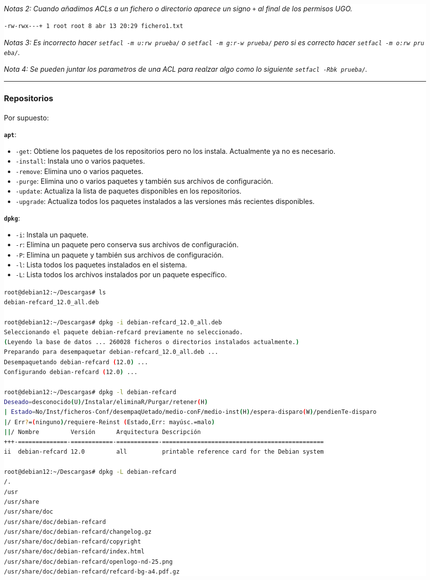 _*Notas 2: Cuando añadimos ACLs a un fichero o directorio aparece un signo `+` al final de los permisos UGO.*_

```bash
-rw-rwx---+ 1 root root 8 abr 13 20:29 fichero1.txt
```

_*Notas 3: Es incorrecto hacer `setfacl -m u:rw prueba/` o `setfacl -m g:r-w prueba/` pero si es correcto hacer `setfacl -m o:rw prueba/`.*_

_*Nota 4: Se pueden juntar los parametros de una ACL para realzar algo como lo siguiente `setfacl -Rbk prueba/`.*_

---

### Repositorios

Por supuesto:

**`apt`**:

- `-get`: Obtiene los paquetes de los repositorios pero no los instala. Actualmente ya no es necesario.
- `-install`: Instala uno o varios paquetes.
- `-remove`: Elimina uno o varios paquetes.
- `-purge`: Elimina uno o varios paquetes y también sus archivos de configuración.
- `-update`: Actualiza la lista de paquetes disponibles en los repositorios.
- `-upgrade`: Actualiza todos los paquetes instalados a las versiones más recientes disponibles.

**`dpkg`**:

- `-i`: Instala un paquete.
- `-r`: Elimina un paquete pero conserva sus archivos de configuración.
- `-P`: Elimina un paquete y también sus archivos de configuración.
- `-l`: Lista todos los paquetes instalados en el sistema.
- `-L`: Lista todos los archivos instalados por un paquete específico.

```bash
root@debian12:~/Descargas# ls
debian-refcard_12.0_all.deb

root@debian12:~/Descargas# dpkg -i debian-refcard_12.0_all.deb
Seleccionando el paquete debian-refcard previamente no seleccionado.
(Leyendo la base de datos ... 260028 ficheros o directorios instalados actualmente.)
Preparando para desempaquetar debian-refcard_12.0_all.deb ...
Desempaquetando debian-refcard (12.0) ...
Configurando debian-refcard (12.0) ...

root@debian12:~/Descargas# dpkg -l debian-refcard
Deseado=desconocido(U)/Instalar/eliminaR/Purgar/retener(H)
| Estado=No/Inst/ficheros-Conf/desempaqUetado/medio-conF/medio-inst(H)/espera-disparo(W)/pendienTe-disparo
|/ Err?=(ninguno)/requiere-Reinst (Estado,Err: mayúsc.=malo)
||/ Nombre         Versión      Arquitectura Descripción
+++-==============-============-============-==============================================
ii  debian-refcard 12.0         all          printable reference card for the Debian system

root@debian12:~/Descargas# dpkg -L debian-refcard
/.
/usr
/usr/share
/usr/share/doc
/usr/share/doc/debian-refcard
/usr/share/doc/debian-refcard/changelog.gz
/usr/share/doc/debian-refcard/copyright
/usr/share/doc/debian-refcard/index.html
/usr/share/doc/debian-refcard/openlogo-nd-25.png
/usr/share/doc/debian-refcard/refcard-bg-a4.pdf.gz
```